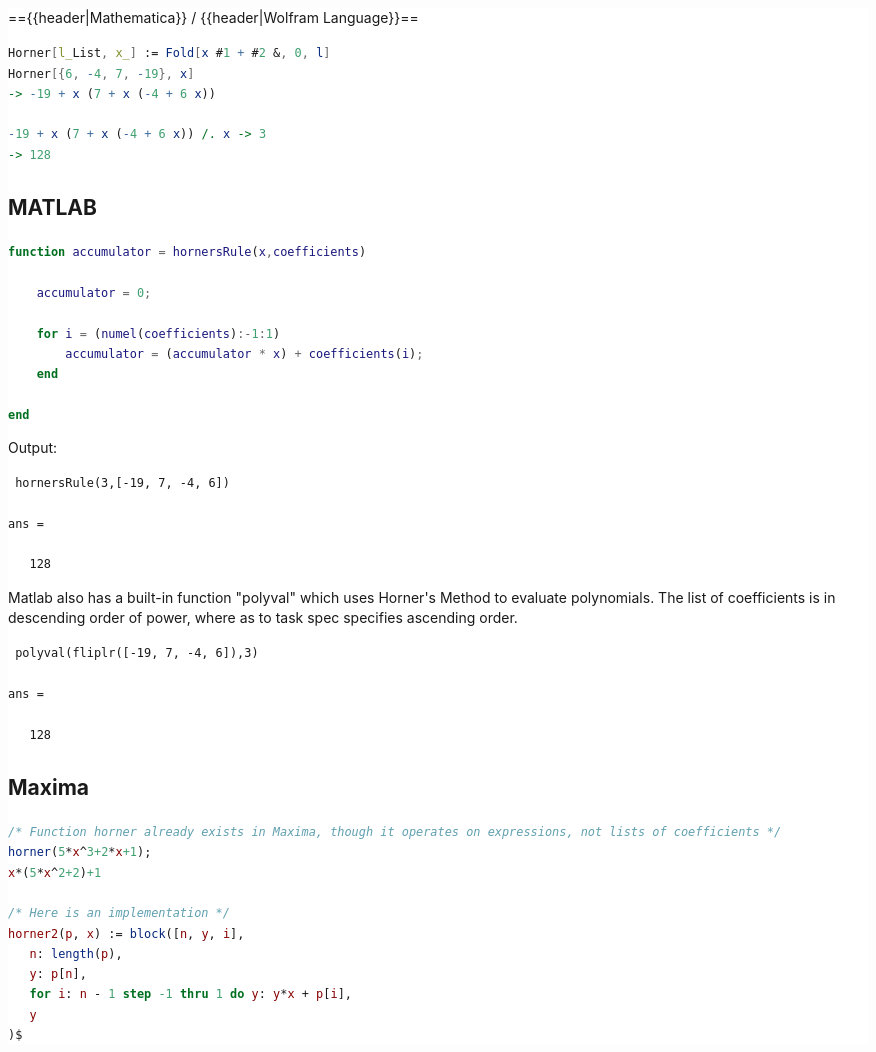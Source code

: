 
=={{header|Mathematica}} / {{header|Wolfram Language}}==

```Mathematica
Horner[l_List, x_] := Fold[x #1 + #2 &, 0, l]
Horner[{6, -4, 7, -19}, x]
-> -19 + x (7 + x (-4 + 6 x))

-19 + x (7 + x (-4 + 6 x)) /. x -> 3
-> 128
```



## MATLAB


```MATLAB
function accumulator = hornersRule(x,coefficients)

    accumulator = 0;
    
    for i = (numel(coefficients):-1:1)
        accumulator = (accumulator * x) + coefficients(i);
    end
    
end
```

Output:

```MATLAB>>
 hornersRule(3,[-19, 7, -4, 6])

ans =

   128
```

Matlab also has a built-in function "polyval" which uses Horner's Method to evaluate polynomials. The list of coefficients is in descending order of power, where as to task spec specifies ascending order. 

```MATLAB>>
 polyval(fliplr([-19, 7, -4, 6]),3)

ans =

   128
```



## Maxima


```maxima
/* Function horner already exists in Maxima, though it operates on expressions, not lists of coefficients */
horner(5*x^3+2*x+1);
x*(5*x^2+2)+1

/* Here is an implementation */
horner2(p, x) := block([n, y, i],
   n: length(p),
   y: p[n],
   for i: n - 1 step -1 thru 1 do y: y*x + p[i],
   y
)$

```